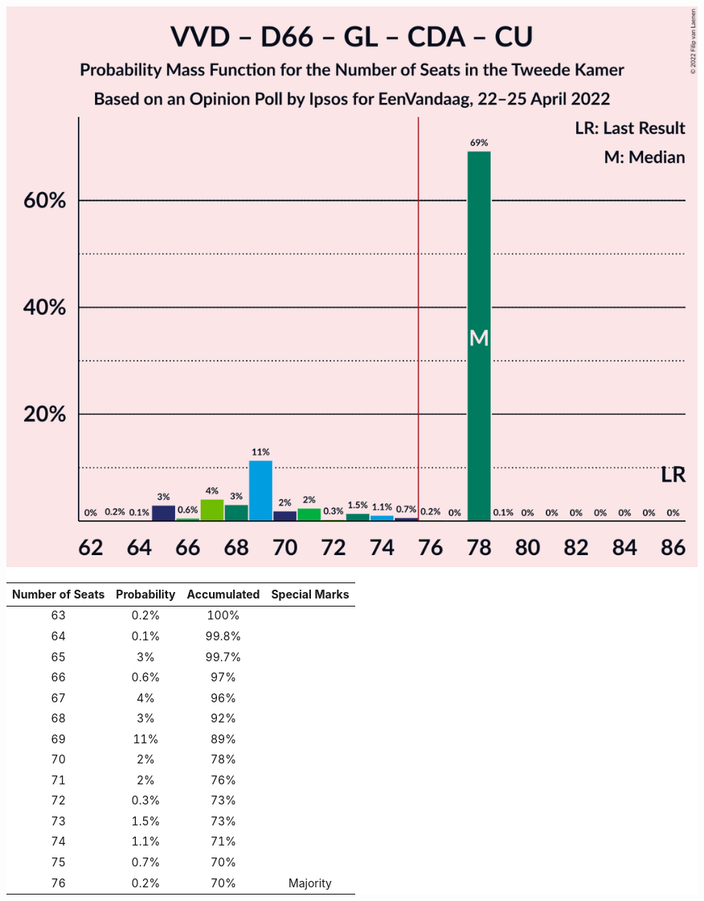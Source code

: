 ![Graph with seats probability mass function not yet produced](2022-04-25-Ipsos-coalitions-seats-pmf-vvd–d66–gl–cda–cu.png "Seats Probability Mass Function")

| Number of Seats | Probability | Accumulated | Special Marks |
|:---------------:|:-----------:|:-----------:|:-------------:|
| 63 | 0.2% | 100% |  |
| 64 | 0.1% | 99.8% |  |
| 65 | 3% | 99.7% |  |
| 66 | 0.6% | 97% |  |
| 67 | 4% | 96% |  |
| 68 | 3% | 92% |  |
| 69 | 11% | 89% |  |
| 70 | 2% | 78% |  |
| 71 | 2% | 76% |  |
| 72 | 0.3% | 73% |  |
| 73 | 1.5% | 73% |  |
| 74 | 1.1% | 71% |  |
| 75 | 0.7% | 70% |  |
| 76 | 0.2% | 70% | Majority |